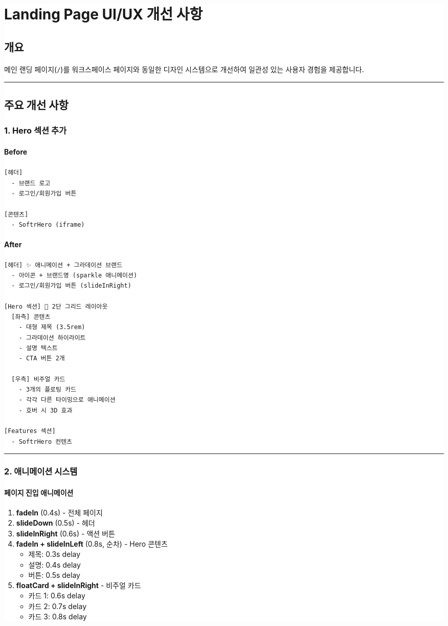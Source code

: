 # Landing Page UI/UX 개선 사항

## 개요
메인 랜딩 페이지(`/`)를 워크스페이스 페이지와 동일한 디자인 시스템으로 개선하여 일관성 있는 사용자 경험을 제공합니다.

---

## 주요 개선 사항

### 1. **Hero 섹션 추가**

#### Before
```
[헤더]
  - 브랜드 로고
  - 로그인/회원가입 버튼

[콘텐츠]
  - SoftrHero (iframe)
```

#### After
```
[헤더] ✨ 애니메이션 + 그라데이션 브랜드
  - 아이콘 + 브랜드명 (sparkle 애니메이션)
  - 로그인/회원가입 버튼 (slideInRight)

[Hero 섹션] 🎯 2단 그리드 레이아웃
  [좌측] 콘텐츠
    - 대형 제목 (3.5rem)
    - 그라데이션 하이라이트
    - 설명 텍스트
    - CTA 버튼 2개

  [우측] 비주얼 카드
    - 3개의 플로팅 카드
    - 각각 다른 타이밍으로 애니메이션
    - 호버 시 3D 효과

[Features 섹션]
  - SoftrHero 컨텐츠
```

---

### 2. **애니메이션 시스템**

#### 페이지 진입 애니메이션
1. **fadeIn** (0.4s) - 전체 페이지
2. **slideDown** (0.5s) - 헤더
3. **slideInRight** (0.6s) - 액션 버튼
4. **fadeIn + slideInLeft** (0.8s, 순차) - Hero 콘텐츠
   - 제목: 0.3s delay
   - 설명: 0.4s delay
   - 버튼: 0.5s delay
5. **floatCard + slideInRight** - 비주얼 카드
   - 카드 1: 0.6s delay
   - 카드 2: 0.7s delay
   - 카드 3: 0.8s delay
